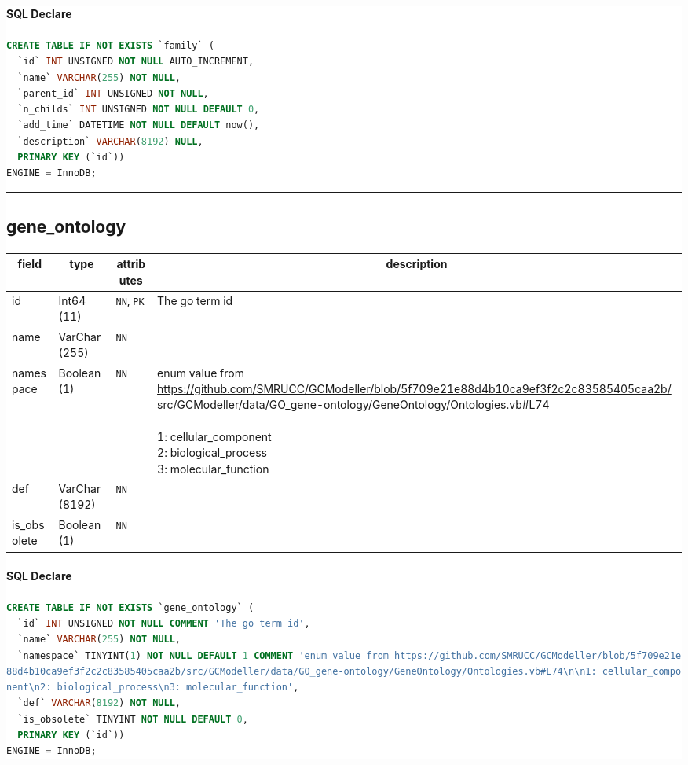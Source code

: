 
#### SQL Declare

```SQL
CREATE TABLE IF NOT EXISTS `family` (
  `id` INT UNSIGNED NOT NULL AUTO_INCREMENT,
  `name` VARCHAR(255) NOT NULL,
  `parent_id` INT UNSIGNED NOT NULL,
  `n_childs` INT UNSIGNED NOT NULL DEFAULT 0,
  `add_time` DATETIME NOT NULL DEFAULT now(),
  `description` VARCHAR(8192) NULL,
  PRIMARY KEY (`id`))
ENGINE = InnoDB;

```


<div style="page-break-after: always;"></div>

***

## gene_ontology



|field|type|attributes|description|
|-----|----|----------|-----------|
|id|Int64 (11)|``NN``, ``PK``|The go term id|
|name|VarChar (255)|``NN``||
|namespace|Boolean (1)|``NN``|enum value from https://github.com/SMRUCC/GCModeller/blob/5f709e21e88d4b10ca9ef3f2c2c83585405caa2b/src/GCModeller/data/GO_gene-ontology/GeneOntology/Ontologies.vb#L74<br /><br />1: cellular_component<br />2: biological_process<br />3: molecular_function|
|def|VarChar (8192)|``NN``||
|is_obsolete|Boolean (1)|``NN``||


#### SQL Declare

```SQL
CREATE TABLE IF NOT EXISTS `gene_ontology` (
  `id` INT UNSIGNED NOT NULL COMMENT 'The go term id',
  `name` VARCHAR(255) NOT NULL,
  `namespace` TINYINT(1) NOT NULL DEFAULT 1 COMMENT 'enum value from https://github.com/SMRUCC/GCModeller/blob/5f709e21e88d4b10ca9ef3f2c2c83585405caa2b/src/GCModeller/data/GO_gene-ontology/GeneOntology/Ontologies.vb#L74\n\n1: cellular_component\n2: biological_process\n3: molecular_function',
  `def` VARCHAR(8192) NOT NULL,
  `is_obsolete` TINYINT NOT NULL DEFAULT 0,
  PRIMARY KEY (`id`))
ENGINE = InnoDB;

```


<div style="page-break-after: always;"></div>
